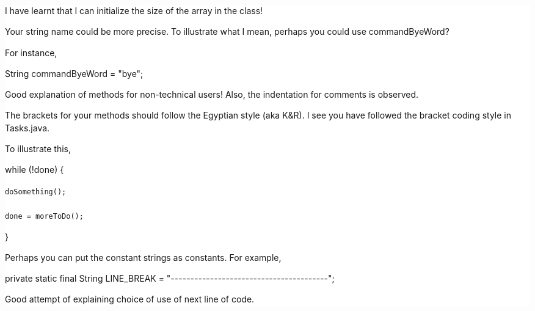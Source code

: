 </panel>

<panel  header="**6 :fas-comment:**" popup-url="https://github.com/nus-cs2113-AY1920S2/duke/pull/12#discussion_r373982380" expanded>

I have learnt that I can initialize the size of the array in the class! 
</panel>

</panel>

<panel type="info" header="### GOH RUI PING SAMANTHA `@Yukilite` (6 comments)"  expanded>


<panel  header="**1 :fas-comment:**" popup-url="https://github.com/nus-cs2113-AY1920S2/duke/pull/50#discussion_r374480114" expanded>

Your string name could be more precise. To illustrate what I mean, perhaps you could use commandByeWord?

For instance,

String commandByeWord = "bye";
</panel>

<panel  header="**2 :fas-comment:**" popup-url="https://github.com/nus-cs2113-AY1920S2/duke/pull/50#discussion_r374481254" expanded>

Good explanation of methods for non-technical users! Also, the indentation for comments is observed.
</panel>

<panel  header="**3 :fas-comment:**" popup-url="https://github.com/nus-cs2113-AY1920S2/duke/pull/50#discussion_r374482231" expanded>

The brackets for your methods should follow the Egyptian style (aka K&R). I see you have followed the bracket coding style in Tasks.java. 

To illustrate this, 

while (!done) {

    doSomething();

    done = moreToDo();

}
</panel>

<panel  header="**4 :fas-comment:**" popup-url="https://github.com/nus-cs2113-AY1920S2/duke/pull/50#discussion_r374483055" expanded>

Perhaps you can put the constant strings as constants. For example, 

private static final String LINE_BREAK = "----------------------------------------";
</panel>

<panel  header="**5 :fas-comment:**" popup-url="https://github.com/nus-cs2113-AY1920S2/duke/pull/50#discussion_r374483347" expanded>

Good attempt of explaining choice of use of next line of code. 
</panel>
